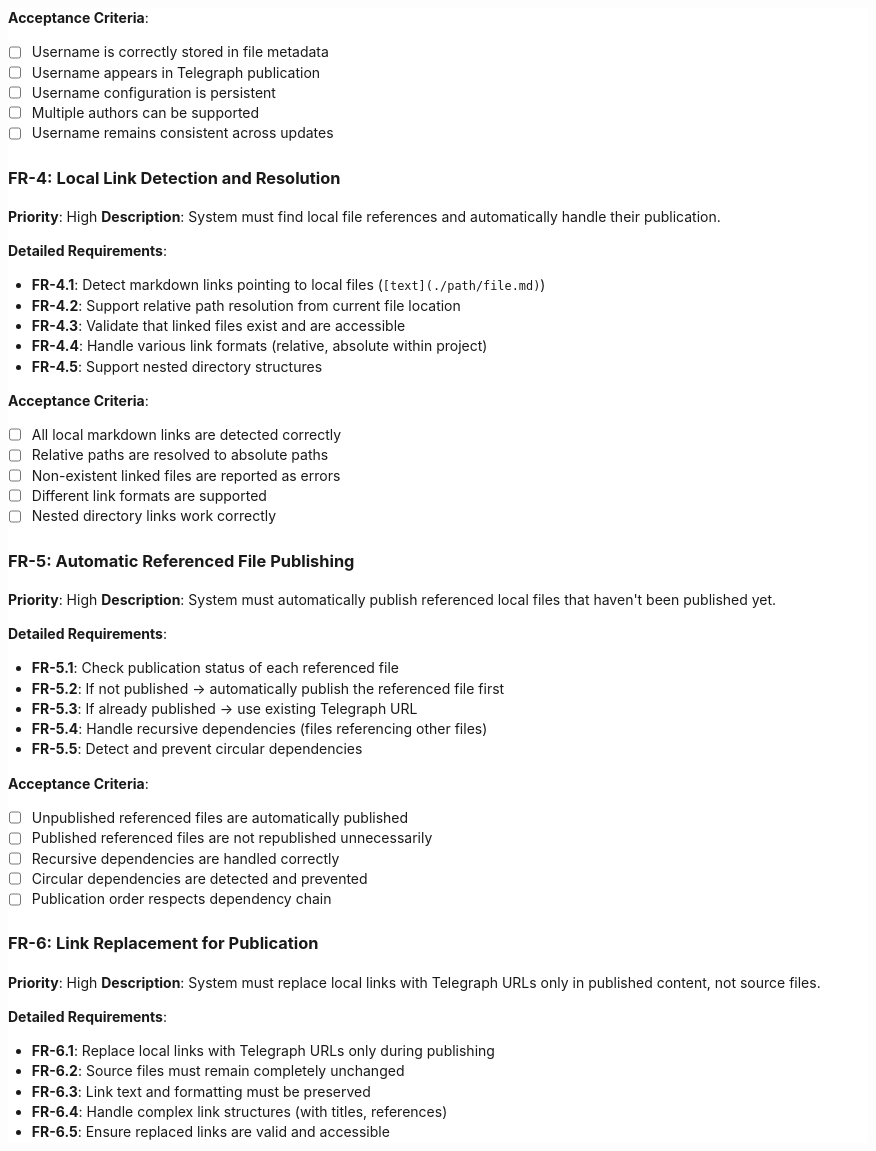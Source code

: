 **Acceptance Criteria**:
- [ ] Username is correctly stored in file metadata
- [ ] Username appears in Telegraph publication
- [ ] Username configuration is persistent
- [ ] Multiple authors can be supported
- [ ] Username remains consistent across updates

### FR-4: Local Link Detection and Resolution
**Priority**: High
**Description**: System must find local file references and automatically handle their publication.

**Detailed Requirements**:
- **FR-4.1**: Detect markdown links pointing to local files (`[text](./path/file.md)`)
- **FR-4.2**: Support relative path resolution from current file location
- **FR-4.3**: Validate that linked files exist and are accessible
- **FR-4.4**: Handle various link formats (relative, absolute within project)
- **FR-4.5**: Support nested directory structures

**Acceptance Criteria**:
- [ ] All local markdown links are detected correctly
- [ ] Relative paths are resolved to absolute paths
- [ ] Non-existent linked files are reported as errors
- [ ] Different link formats are supported
- [ ] Nested directory links work correctly

### FR-5: Automatic Referenced File Publishing
**Priority**: High
**Description**: System must automatically publish referenced local files that haven't been published yet.

**Detailed Requirements**:
- **FR-5.1**: Check publication status of each referenced file
- **FR-5.2**: If not published → automatically publish the referenced file first
- **FR-5.3**: If already published → use existing Telegraph URL
- **FR-5.4**: Handle recursive dependencies (files referencing other files)
- **FR-5.5**: Detect and prevent circular dependencies

**Acceptance Criteria**:
- [ ] Unpublished referenced files are automatically published
- [ ] Published referenced files are not republished unnecessarily
- [ ] Recursive dependencies are handled correctly
- [ ] Circular dependencies are detected and prevented
- [ ] Publication order respects dependency chain

### FR-6: Link Replacement for Publication
**Priority**: High
**Description**: System must replace local links with Telegraph URLs only in published content, not source files.

**Detailed Requirements**:
- **FR-6.1**: Replace local links with Telegraph URLs only during publishing
- **FR-6.2**: Source files must remain completely unchanged
- **FR-6.3**: Link text and formatting must be preserved
- **FR-6.4**: Handle complex link structures (with titles, references)
- **FR-6.5**: Ensure replaced links are valid and accessible
